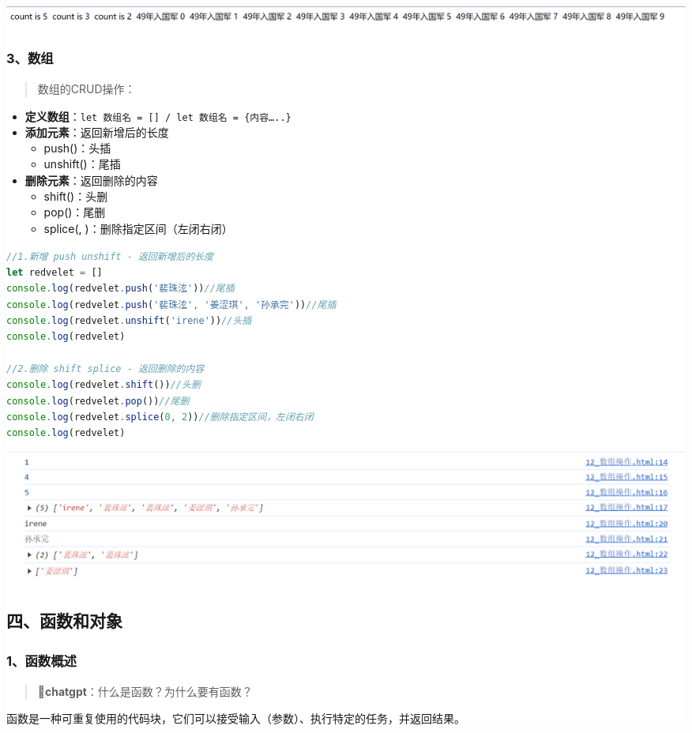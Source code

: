 ![image-20231212202801359](js.assets/image-20231212202801359.png)



### 3、数组

> 数组的CRUD操作：

- **定义数组**：`let 数组名 = [] / let 数组名 = {内容…..}`
- **添加元素**：返回新增后的长度
  - push()：头插
  - unshift()：尾插
- **删除元素**：返回删除的内容
  - shift()：头删
  - pop()：尾删
  - splice(, )：删除指定区间（左闭右闭）

```js
//1.新增 push unshift - 返回新增后的长度
let redvelet = []
console.log(redvelet.push('裴珠泫'))//尾插
console.log(redvelet.push('裴珠泫', '姜涩琪', '孙承完'))//尾插
console.log(redvelet.unshift('irene'))//头插
console.log(redvelet)

//2.删除 shift splice - 返回删除的内容
console.log(redvelet.shift())//头删
console.log(redvelet.pop())//尾删
console.log(redvelet.splice(0, 2))//删除指定区间，左闭右闭
console.log(redvelet)
```

![image-20231212210227754](js.assets/image-20231212210227754.png)



## 四、函数和对象

### 1、函数概述

> **🤖chatgpt**：什么是函数？为什么要有函数？

函数是一种可重复使用的代码块，它们可以接受输入（参数）、执行特定的任务，并返回结果。
